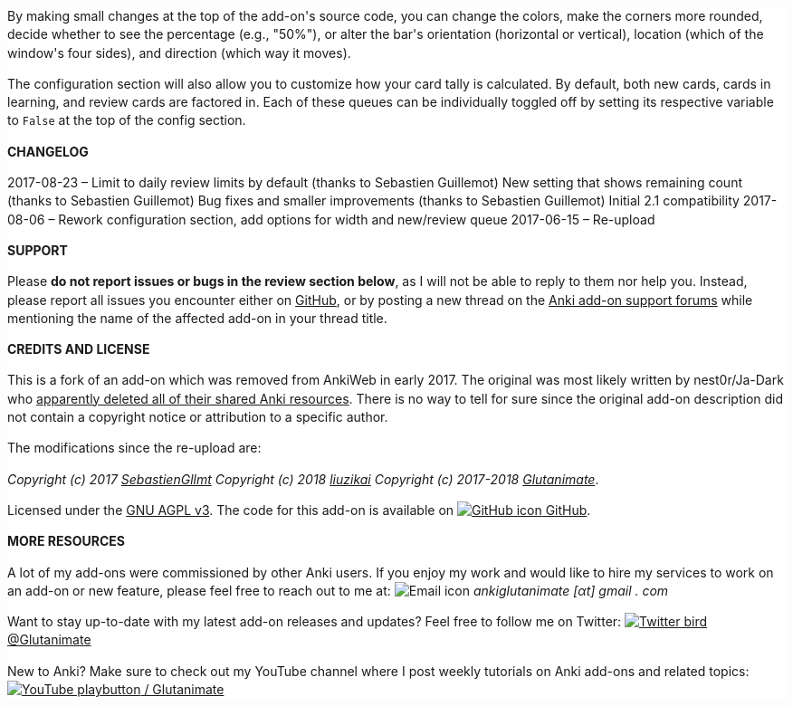By making small changes at the top of the add-on's source code, you can change the colors, make the corners more rounded, decide whether to  see the percentage (e.g., "50%"), or alter the bar's orientation (horizontal or vertical), location (which of the window's four sides), and direction (which way it moves).

The configuration section will also allow you to customize how your card tally is calculated. By default, both new cards, cards in learning, and review cards are factored in. Each of these queues can be individually toggled off by setting its respective variable to `False` at the top of the config section.

**CHANGELOG**

2017-08-23 – Limit to daily review limits by default (thanks to Sebastien Guillemot)
             New setting that shows remaining count (thanks to Sebastien Guillemot)
             Bug fixes and smaller improvements (thanks to Sebastien Guillemot)
             Initial 2.1 compatibility
2017-08-06 – Rework configuration section, add options for width and new/review queue
2017-06-15 – Re-upload

**SUPPORT**

Please **do not report issues or bugs in the review section below**, as I will not be able to reply to them nor help you. Instead, please report all issues you encounter either on [GitHub](https://github.com/glutanimate/anki-addons-misc/issues), or by posting a new thread on the [Anki add-on support forums](https://anki.tenderapp.com/discussions/add-ons) while mentioning the name of the affected add-on in your thread title.

**CREDITS AND LICENSE**

This is a fork of an add-on which was removed from AnkiWeb in early 2017. The original was most likely written by nest0r/Ja-Dark who [apparently deleted all of their shared Anki resources](https://forum.koohii.com/thread-14570.html). There is no way to tell for sure since the original add-on description did not contain a copyright notice or attribution to a specific author.

The modifications since the re-upload are:

*Copyright (c) 2017 [SebastienGllmt](https://github.com/SebastienGllmt)*
*Copyright (c) 2018 [liuzikai](https://github.com/liuzikai)*
*Copyright (c) 2017-2018 [Glutanimate](https://glutanimate.com)*.

Licensed under the [GNU AGPL v3](https://www.gnu.org/licenses/agpl.html). The code for this add-on is available on [![GitHub icon](https://glutanimate.com/logos/github.svg) GitHub](https://github.com/Glutanimate/anki-addons-misc).

**MORE RESOURCES**

A lot of my add-ons were commissioned by other Anki users. If you enjoy my work and would like to hire my services to work on an add-on or new feature, please feel free to reach out to me at:  ![Email icon](https://glutanimate.com/logos/email.svg) <em>ankiglutanimate [αt] gmail . com</em>

Want to stay up-to-date with my latest add-on releases and updates? Feel free to follow me on Twitter: [![Twitter bird](https://glutanimate.com/logos/twitter.svg)@Glutanimate](https://twitter.com/glutanimate)

New to Anki? Make sure to check out my YouTube channel where I post weekly tutorials on Anki add-ons and related topics: [![YouTube playbutton](https://glutanimate.com/logos/youtube.svg) / Glutanimate](https://www.youtube.com/c/glutanimate)
